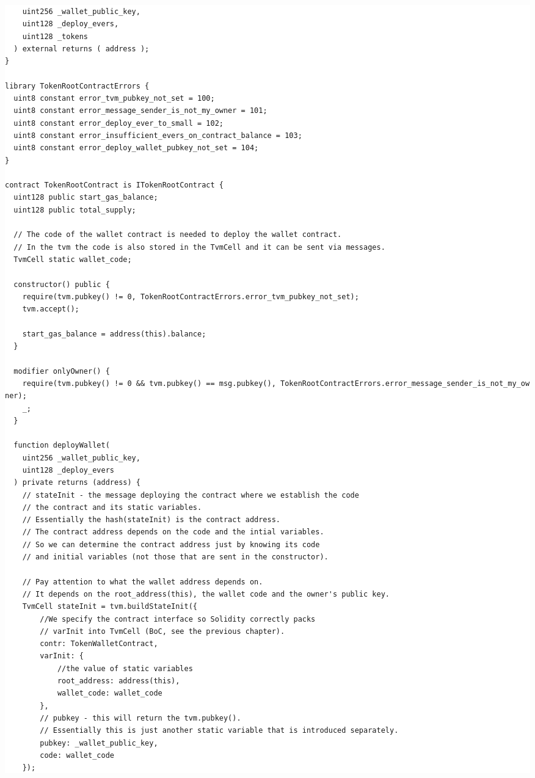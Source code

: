 ```solidity
    uint256 _wallet_public_key,
    uint128 _deploy_evers,
    uint128 _tokens
  ) external returns ( address );
}

library TokenRootContractErrors {
  uint8 constant error_tvm_pubkey_not_set = 100;
  uint8 constant error_message_sender_is_not_my_owner = 101;
  uint8 constant error_deploy_ever_to_small = 102;
  uint8 constant error_insufficient_evers_on_contract_balance = 103;
  uint8 constant error_deploy_wallet_pubkey_not_set = 104;
}

contract TokenRootContract is ITokenRootContract {
  uint128 public start_gas_balance;
  uint128 public total_supply;

  // The code of the wallet contract is needed to deploy the wallet contract.
  // In the tvm the code is also stored in the TvmCell and it can be sent via messages. 
  TvmCell static wallet_code;

  constructor() public {
    require(tvm.pubkey() != 0, TokenRootContractErrors.error_tvm_pubkey_not_set);
    tvm.accept();

    start_gas_balance = address(this).balance;
  }

  modifier onlyOwner() {
    require(tvm.pubkey() != 0 && tvm.pubkey() == msg.pubkey(), TokenRootContractErrors.error_message_sender_is_not_my_owner);
    _;
  }

  function deployWallet(
    uint256 _wallet_public_key,
    uint128 _deploy_evers
  ) private returns (address) {
    // stateInit - the message deploying the contract where we establish the code 
    // the contract and its static variables. 
    // Essentially the hash(stateInit) is the contract address. 
    // The contract address depends on the code and the intial variables.
    // So we can determine the contract address just by knowing its code 
    // and initial variables (not those that are sent in the constructor). 

    // Pay attention to what the wallet address depends on.
    // It depends on the root_address(this), the wallet code and the owner's public key. 
    TvmCell stateInit = tvm.buildStateInit({
        //We specify the contract interface so Solidity correctly packs 
        // varInit into TvmCell (BoC, see the previous chapter).
        contr: TokenWalletContract,
        varInit: {
            //the value of static variables
            root_address: address(this),
            wallet_code: wallet_code
        },
        // pubkey - this will return the tvm.pubkey(). 
        // Essentially this is just another static variable that is introduced separately.
        pubkey: _wallet_public_key,
        code: wallet_code
    });

```